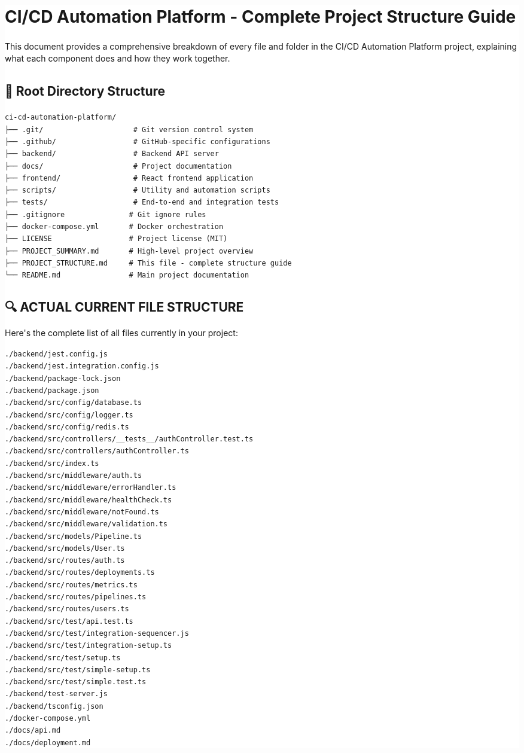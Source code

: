 # CI/CD Automation Platform - Complete Project Structure Guide

This document provides a comprehensive breakdown of every file and folder in the CI/CD Automation Platform project, explaining what each component does and how they work together.

## 📁 Root Directory Structure

```
ci-cd-automation-platform/
├── .git/                     # Git version control system
├── .github/                  # GitHub-specific configurations
├── backend/                  # Backend API server
├── docs/                     # Project documentation
├── frontend/                 # React frontend application
├── scripts/                  # Utility and automation scripts
├── tests/                    # End-to-end and integration tests
├── .gitignore               # Git ignore rules
├── docker-compose.yml       # Docker orchestration
├── LICENSE                  # Project license (MIT)
├── PROJECT_SUMMARY.md       # High-level project overview
├── PROJECT_STRUCTURE.md     # This file - complete structure guide
└── README.md                # Main project documentation
```

## 🔍 **ACTUAL CURRENT FILE STRUCTURE**

Here's the complete list of all files currently in your project:

```
./backend/jest.config.js
./backend/jest.integration.config.js
./backend/package-lock.json
./backend/package.json
./backend/src/config/database.ts
./backend/src/config/logger.ts
./backend/src/config/redis.ts
./backend/src/controllers/__tests__/authController.test.ts
./backend/src/controllers/authController.ts
./backend/src/index.ts
./backend/src/middleware/auth.ts
./backend/src/middleware/errorHandler.ts
./backend/src/middleware/healthCheck.ts
./backend/src/middleware/notFound.ts
./backend/src/middleware/validation.ts
./backend/src/models/Pipeline.ts
./backend/src/models/User.ts
./backend/src/routes/auth.ts
./backend/src/routes/deployments.ts
./backend/src/routes/metrics.ts
./backend/src/routes/pipelines.ts
./backend/src/routes/users.ts
./backend/src/test/api.test.ts
./backend/src/test/integration-sequencer.js
./backend/src/test/integration-setup.ts
./backend/src/test/setup.ts
./backend/src/test/simple-setup.ts
./backend/src/test/simple.test.ts
./backend/test-server.js
./backend/tsconfig.json
./docker-compose.yml
./docs/api.md
./docs/deployment.md
```